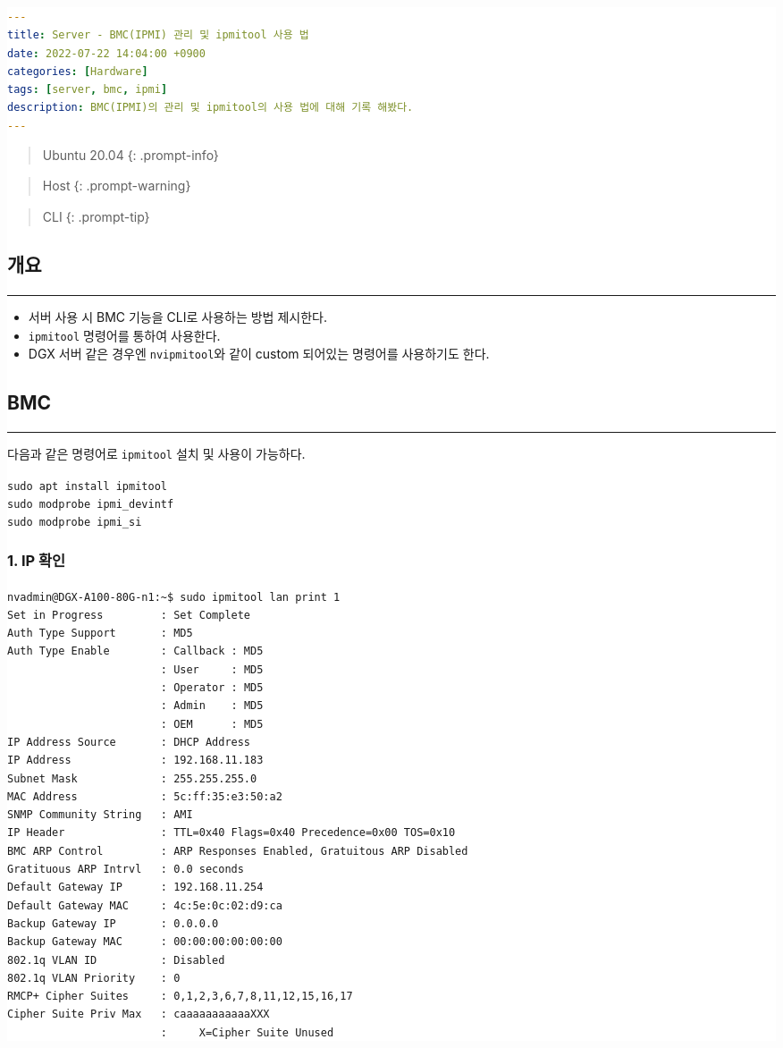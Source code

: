 ```yaml
---
title: Server - BMC(IPMI) 관리 및 ipmitool 사용 법
date: 2022-07-22 14:04:00 +0900
categories: [Hardware]
tags: [server, bmc, ipmi]
description: BMC(IPMI)의 관리 및 ipmitool의 사용 법에 대해 기록 해봤다.
---
```


>Ubuntu 20.04
{: .prompt-info}

>Host
{: .prompt-warning}

>CLI
{: .prompt-tip}

## 개요
---

* 서버 사용 시 BMC 기능을 CLI로 사용하는 방법 제시한다.
* `ipmitool` 명령어를 통하여 사용한다.
* DGX 서버 같은 경우엔 `nvipmitool`와 같이 custom 되어있는 명령어를 사용하기도 한다.

## BMC
---

다음과 같은 명령어로 `ipmitool` 설치 및 사용이 가능하다.

```shell
sudo apt install ipmitool
sudo modprobe ipmi_devintf
sudo modprobe ipmi_si
```

### 1. IP 확인

```shell
nvadmin@DGX-A100-80G-n1:~$ sudo ipmitool lan print 1
Set in Progress         : Set Complete
Auth Type Support       : MD5
Auth Type Enable        : Callback : MD5
                        : User     : MD5
                        : Operator : MD5
                        : Admin    : MD5
                        : OEM      : MD5
IP Address Source       : DHCP Address
IP Address              : 192.168.11.183
Subnet Mask             : 255.255.255.0
MAC Address             : 5c:ff:35:e3:50:a2
SNMP Community String   : AMI
IP Header               : TTL=0x40 Flags=0x40 Precedence=0x00 TOS=0x10
BMC ARP Control         : ARP Responses Enabled, Gratuitous ARP Disabled
Gratituous ARP Intrvl   : 0.0 seconds
Default Gateway IP      : 192.168.11.254
Default Gateway MAC     : 4c:5e:0c:02:d9:ca
Backup Gateway IP       : 0.0.0.0
Backup Gateway MAC      : 00:00:00:00:00:00
802.1q VLAN ID          : Disabled
802.1q VLAN Priority    : 0
RMCP+ Cipher Suites     : 0,1,2,3,6,7,8,11,12,15,16,17
Cipher Suite Priv Max   : caaaaaaaaaaaXXX
                        :     X=Cipher Suite Unused
```